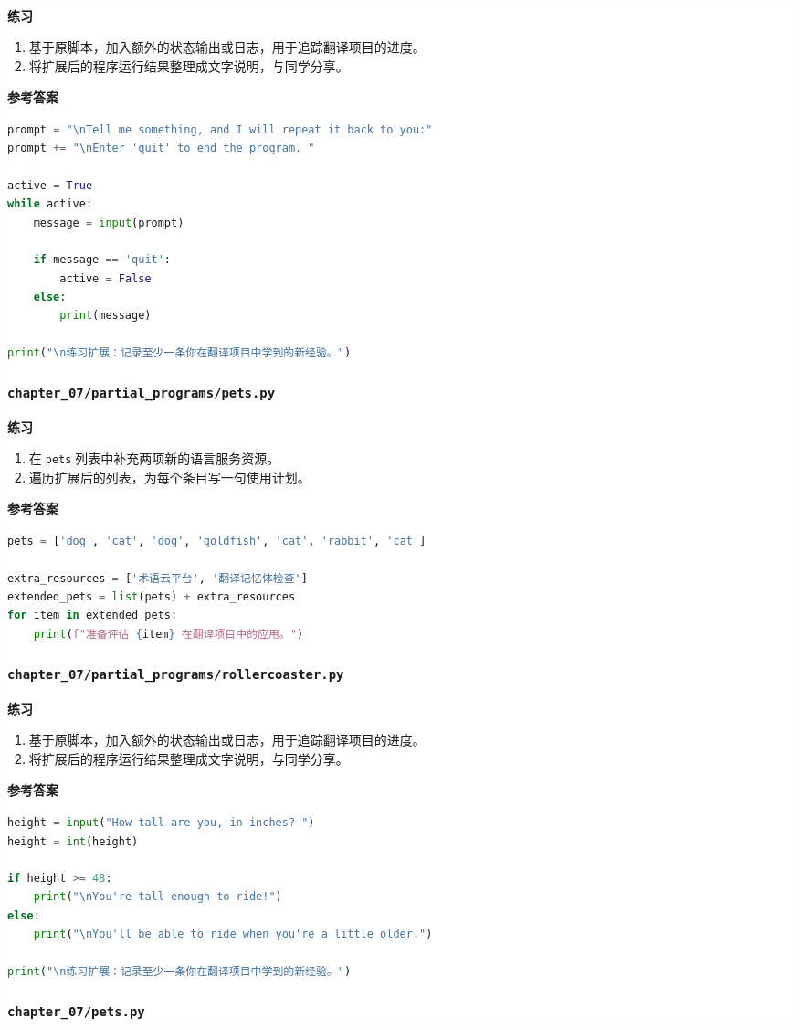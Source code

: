 **练习**
1. 基于原脚本，加入额外的状态输出或日志，用于追踪翻译项目的进度。
2. 将扩展后的程序运行结果整理成文字说明，与同学分享。

**参考答案**
```python
prompt = "\nTell me something, and I will repeat it back to you:"
prompt += "\nEnter 'quit' to end the program. "

active = True
while active:
    message = input(prompt)

    if message == 'quit':
        active = False
    else:
        print(message)

print("\n练习扩展：记录至少一条你在翻译项目中学到的新经验。")
```
### `chapter_07/partial_programs/pets.py`

**练习**
1. 在 `pets` 列表中补充两项新的语言服务资源。
2. 遍历扩展后的列表，为每个条目写一句使用计划。

**参考答案**
```python
pets = ['dog', 'cat', 'dog', 'goldfish', 'cat', 'rabbit', 'cat']

extra_resources = ['术语云平台', '翻译记忆体检查']
extended_pets = list(pets) + extra_resources
for item in extended_pets:
    print(f"准备评估 {item} 在翻译项目中的应用。")
```
### `chapter_07/partial_programs/rollercoaster.py`

**练习**
1. 基于原脚本，加入额外的状态输出或日志，用于追踪翻译项目的进度。
2. 将扩展后的程序运行结果整理成文字说明，与同学分享。

**参考答案**
```python
height = input("How tall are you, in inches? ")
height = int(height)

if height >= 48:
    print("\nYou're tall enough to ride!")
else:
    print("\nYou'll be able to ride when you're a little older.")

print("\n练习扩展：记录至少一条你在翻译项目中学到的新经验。")
```
### `chapter_07/pets.py`
